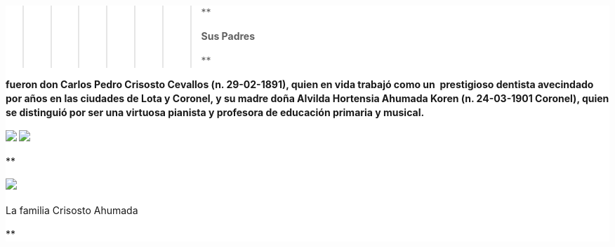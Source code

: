 > > > > > > > **
> > > > > > > 
> > > > > > > **Sus Padres**
> > > > > > > 
> > > > > > > **

****fueron don Carlos Pedro Crisosto Cevallos (n. 29-02-1891), quien en vida trabajó como un  prestigioso dentista avecindado por años en las ciudades de Lota y Coronel, y su madre doña Alvilda Hortensia Ahumada Koren (n. 24-03-1901 Coronel), quien se distinguió por ser una virtuosa pianista y profesora de educación primaria y musical.****

 ****[![](https://sites.google.com/site/eugeniocarlosgrandizoro/_/rsrc/1598473308187/home/CARLOS%20CRISOSTO%20CEVALLOS.jpg?height=298&width=320)](https://sites.google.com/site/eugeniocarlosgrandizoro/home/CARLOS%20CRISOSTO%20CEVALLOS.jpg?attredirects=0) [![](https://sites.google.com/site/eugeniocarlosgrandizoro/_/rsrc/1598473338448/home/HORTENSIA%20AHUMADA%20KOREN.jpg?height=302&width=320)](https://sites.google.com/site/eugeniocarlosgrandizoro/home/HORTENSIA%20AHUMADA%20KOREN.jpg?attredirects=0)**** 

**

[![](https://sites.google.com/site/eugeniocarlosgrandizoro/_/rsrc/1598473959986/home/Familia%20Crisosto%20Ahumada%20%281%29.jpg?height=400&width=372)](https://sites.google.com/site/eugeniocarlosgrandizoro/home/Familia%20Crisosto%20Ahumada%20%281%29.jpg?attredirects=0)

  

La familia Crisosto Ahumada

**


